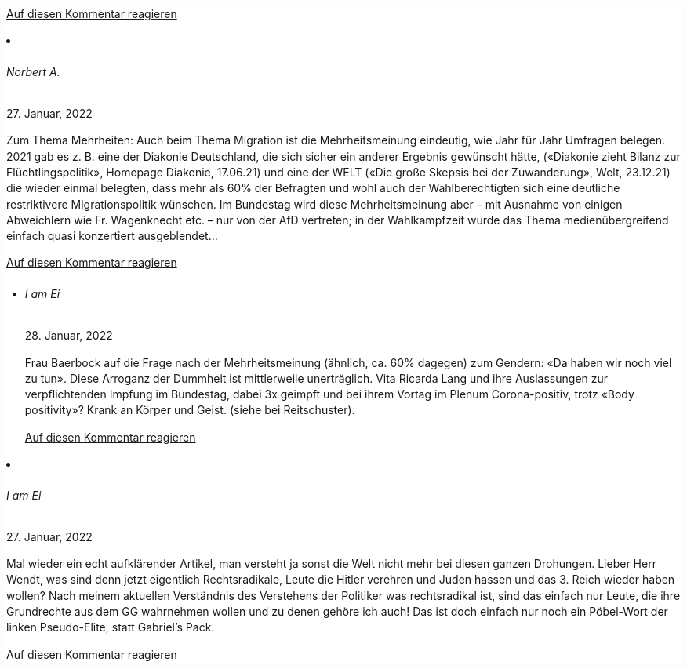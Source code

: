 <a rel="nofollow" class="comment-reply-link" href="#comment-117641" data-commentid="117641" data-postid="14921" data-belowelement="comment-117641" data-respondelement="respond" data-replyto="Antworte auf Libkon" aria-label="Antworte auf Libkon">Auf diesen Kommentar reagieren</a> 


</li>
<li class="comment odd alt thread-even depth-1 clearfix" id="li-comment-117642">
<h6 class="author">Norbert A.</h6> <span class="date">27. Januar, 2022</span>



Zum Thema Mehrheiten: Auch beim Thema Migration ist die Mehrheitsmeinung eindeutig, wie Jahr für Jahr Umfragen belegen. 2021 gab es z. B. eine der Diakonie Deutschland, die sich sicher ein anderer Ergebnis gewünscht hätte, («Diakonie zieht Bilanz zur Flüchtlingspolitik», Homepage Diakonie, 17.06.21) und eine der WELT («Die große Skepsis bei der Zuwanderung», Welt, 23.12.21) die wieder einmal belegten, dass mehr als 60% der Befragten und wohl auch der Wahlberechtigten sich eine deutliche restriktivere Migrationspolitik wünschen. Im Bundestag wird diese Mehrheitsmeinung aber &#8211; mit Ausnahme von einigen Abweichlern wie Fr. Wagenknecht etc. &#8211; nur von der AfD vertreten; in der Wahlkampfzeit wurde das Thema medienübergreifend einfach quasi konzertiert ausgeblendet&#8230;

<a rel="nofollow" class="comment-reply-link" href="#comment-117642" data-commentid="117642" data-postid="14921" data-belowelement="comment-117642" data-respondelement="respond" data-replyto="Antworte auf Norbert A." aria-label="Antworte auf Norbert A.">Auf diesen Kommentar reagieren</a> 


<ul class="children">
<li class="comment even depth-2 clearfix" id="li-comment-117647">
<h6 class="author">I am Ei</h6> <span class="date">28. Januar, 2022</span>



Frau Baerbock auf die Frage nach der Mehrheitsmeinung (ähnlich, ca. 60% dagegen) zum Gendern: «Da haben wir noch viel zu tun». Diese Arroganz der Dummheit ist mittlerweile unerträglich. Vita Ricarda Lang und ihre Auslassungen zur verpflichtenden Impfung im Bundestag, dabei 3x geimpft und bei ihrem Vortag im Plenum Corona-positiv, trotz «Body positivity»? Krank an Körper und Geist. (siehe bei Reitschuster).

<a rel="nofollow" class="comment-reply-link" href="#comment-117647" data-commentid="117647" data-postid="14921" data-belowelement="comment-117647" data-respondelement="respond" data-replyto="Antworte auf I am Ei" aria-label="Antworte auf I am Ei">Auf diesen Kommentar reagieren</a> 


</li>
</ul>
</li>
<li class="comment odd alt thread-odd thread-alt depth-1 clearfix" id="li-comment-117643">
<h6 class="author">I am Ei</h6> <span class="date">27. Januar, 2022</span>



Mal wieder ein echt aufklärender Artikel, man versteht ja sonst die Welt nicht mehr bei diesen ganzen Drohungen. Lieber Herr Wendt, was sind denn jetzt eigentlich Rechtsradikale, Leute die Hitler verehren und Juden hassen und das 3. Reich wieder haben wollen? Nach meinem aktuellen Verständnis des Verstehens der Politiker was rechtsradikal ist, sind das einfach nur Leute, die ihre Grundrechte aus dem GG wahrnehmen wollen und zu denen gehöre ich auch! Das ist doch einfach nur noch ein Pöbel-Wort der linken Pseudo-Elite, statt Gabriel&#8217;s Pack.

<a rel="nofollow" class="comment-reply-link" href="#comment-117643" data-commentid="117643" data-postid="14921" data-belowelement="comment-117643" data-respondelement="respond" data-replyto="Antworte auf I am Ei" aria-label="Antworte auf I am Ei">Auf diesen Kommentar reagieren</a> 
